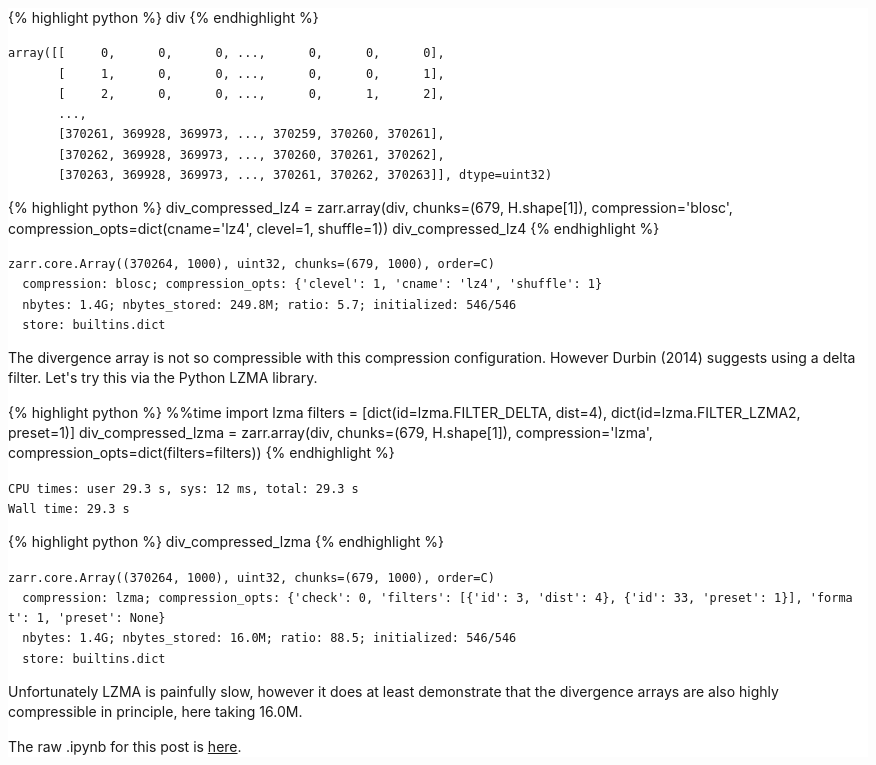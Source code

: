 
{% highlight python %}
div
{% endhighlight %}




    array([[     0,      0,      0, ...,      0,      0,      0],
           [     1,      0,      0, ...,      0,      0,      1],
           [     2,      0,      0, ...,      0,      1,      2],
           ..., 
           [370261, 369928, 369973, ..., 370259, 370260, 370261],
           [370262, 369928, 369973, ..., 370260, 370261, 370262],
           [370263, 369928, 369973, ..., 370261, 370262, 370263]], dtype=uint32)




{% highlight python %}
div_compressed_lz4 = zarr.array(div, chunks=(679, H.shape[1]), compression='blosc', 
                                compression_opts=dict(cname='lz4', clevel=1, shuffle=1))
div_compressed_lz4
{% endhighlight %}




    zarr.core.Array((370264, 1000), uint32, chunks=(679, 1000), order=C)
      compression: blosc; compression_opts: {'clevel': 1, 'cname': 'lz4', 'shuffle': 1}
      nbytes: 1.4G; nbytes_stored: 249.8M; ratio: 5.7; initialized: 546/546
      store: builtins.dict



The divergence array is not so compressible with this compression configuration. However Durbin (2014) suggests using a delta filter. Let's try this via the Python LZMA library.


{% highlight python %}
%%time
import lzma
filters = [dict(id=lzma.FILTER_DELTA, dist=4),
           dict(id=lzma.FILTER_LZMA2, preset=1)]
div_compressed_lzma = zarr.array(div, chunks=(679, H.shape[1]), compression='lzma', 
                                 compression_opts=dict(filters=filters))
{% endhighlight %}

    CPU times: user 29.3 s, sys: 12 ms, total: 29.3 s
    Wall time: 29.3 s



{% highlight python %}
div_compressed_lzma
{% endhighlight %}




    zarr.core.Array((370264, 1000), uint32, chunks=(679, 1000), order=C)
      compression: lzma; compression_opts: {'check': 0, 'filters': [{'id': 3, 'dist': 4}, {'id': 33, 'preset': 1}], 'format': 1, 'preset': None}
      nbytes: 1.4G; nbytes_stored: 16.0M; ratio: 88.5; initialized: 546/546
      store: builtins.dict



Unfortunately LZMA is painfully slow, however it does at least demonstrate that the divergence arrays are also highly compressible in principle, here taking 16.0M.

The raw .ipynb for this post is [here](https://github.com/alimanfoo/alimanfoo.github.io/tree/master/_posts).


